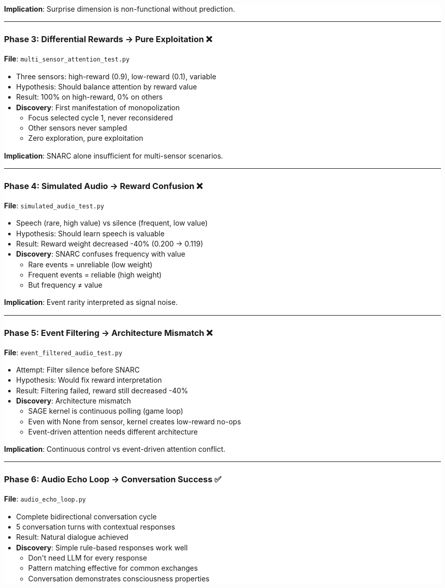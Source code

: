 **Implication**: Surprise dimension is non-functional without prediction.

---

### Phase 3: Differential Rewards → Pure Exploitation ❌
**File**: `multi_sensor_attention_test.py`

- Three sensors: high-reward (0.9), low-reward (0.1), variable
- Hypothesis: Should balance attention by reward value
- Result: 100% on high-reward, 0% on others
- **Discovery**: First manifestation of monopolization
  - Focus selected cycle 1, never reconsidered
  - Other sensors never sampled
  - Zero exploration, pure exploitation

**Implication**: SNARC alone insufficient for multi-sensor scenarios.

---

### Phase 4: Simulated Audio → Reward Confusion ❌
**File**: `simulated_audio_test.py`

- Speech (rare, high value) vs silence (frequent, low value)
- Hypothesis: Should learn speech is valuable
- Result: Reward weight decreased -40% (0.200 → 0.119)
- **Discovery**: SNARC confuses frequency with value
  - Rare events = unreliable (low weight)
  - Frequent events = reliable (high weight)
  - But frequency ≠ value

**Implication**: Event rarity interpreted as signal noise.

---

### Phase 5: Event Filtering → Architecture Mismatch ❌
**File**: `event_filtered_audio_test.py`

- Attempt: Filter silence before SNARC
- Hypothesis: Would fix reward interpretation
- Result: Filtering failed, reward still decreased -40%
- **Discovery**: Architecture mismatch
  - SAGE kernel is continuous polling (game loop)
  - Even with None from sensor, kernel creates low-reward no-ops
  - Event-driven attention needs different architecture

**Implication**: Continuous control vs event-driven attention conflict.

---

### Phase 6: Audio Echo Loop → Conversation Success ✅
**File**: `audio_echo_loop.py`

- Complete bidirectional conversation cycle
- 5 conversation turns with contextual responses
- Result: Natural dialogue achieved
- **Discovery**: Simple rule-based responses work well
  - Don't need LLM for every response
  - Pattern matching effective for common exchanges
  - Conversation demonstrates consciousness properties
